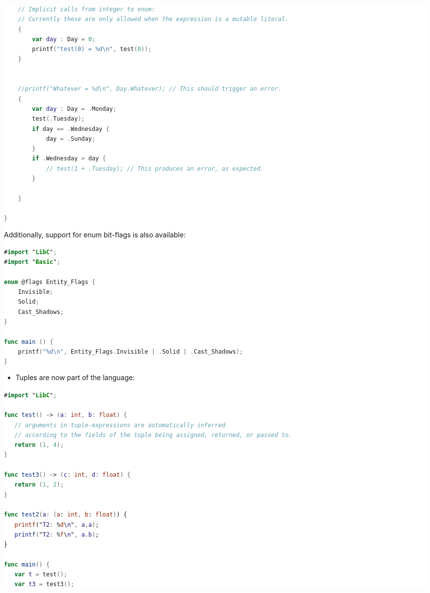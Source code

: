 ```swift
    // Implicit calls from integer to enum:
    // Currently these are only allowed when the expression is a mutable literal.
    {
        var day : Day = 0;
        printf("test(0) = %d\n", test(0));
    }
    

    //printf("Whatever = %d\n", Day.Whatever); // This should trigger an error.
    {
        var day : Day = .Monday;
        test(.Tuesday);
        if day == .Wednesday {
            day = .Sunday;
        }
        if .Wednesday > day {
            // test(1 + .Tuesday); // This produces an error, as expected.        
        }
        
    }
    
}

```

Additionally, support for enum bit-flags is also available:

```swift
#import "LibC";
#import "Basic";

enum @flags Entity_Flags {
    Invisible;
    Solid;
    Cast_Shadows;
}

func main () {
    printf("%d\n", Entity_Flags.Invisible | .Solid | .Cast_Shadows);
}
```

 * Tuples are now part of the language:

 ```swift
#import "LibC";

func test() -> (a: int, b: float) {
    // arguments in tuple-expressions are automatically inferred
    // according to the fields of the tuple being assigned, returned, or passed to.
    return (1, 4);
}

func test3() -> (c: int, d: float) {
    return (1, 2);
}

func test2(a: (a: int, b: float)) {
    printf("T2: %d\n", a.a);
    printf("T2: %f\n", a.b);
}

func main() {
    var t = test();
    var t3 = test3();
 ```
